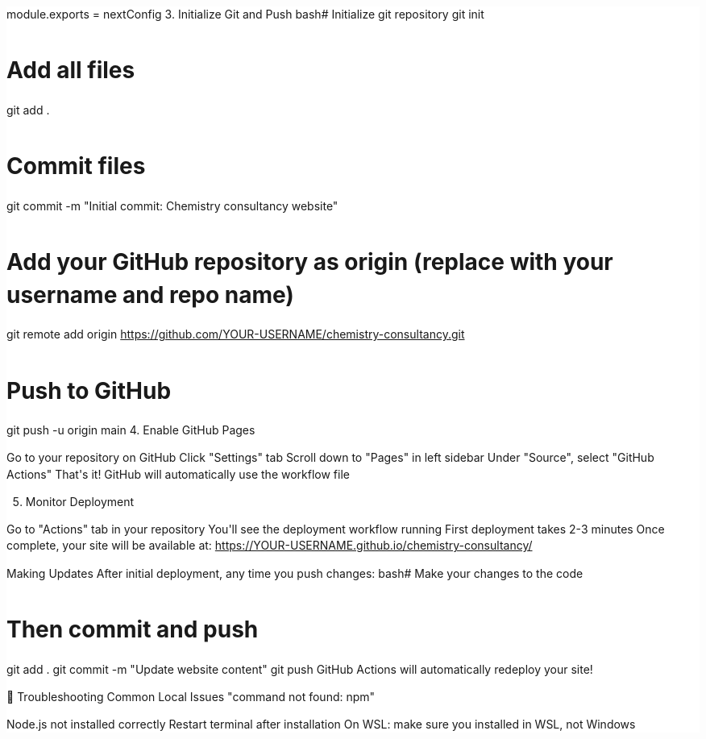 module.exports = nextConfig
3. Initialize Git and Push
bash# Initialize git repository
git init

# Add all files
git add .

# Commit files
git commit -m "Initial commit: Chemistry consultancy website"

# Add your GitHub repository as origin (replace with your username and repo name)
git remote add origin https://github.com/YOUR-USERNAME/chemistry-consultancy.git

# Push to GitHub
git push -u origin main
4. Enable GitHub Pages

Go to your repository on GitHub
Click "Settings" tab
Scroll down to "Pages" in left sidebar
Under "Source", select "GitHub Actions"
That's it! GitHub will automatically use the workflow file

5. Monitor Deployment

Go to "Actions" tab in your repository
You'll see the deployment workflow running
First deployment takes 2-3 minutes
Once complete, your site will be available at:
https://YOUR-USERNAME.github.io/chemistry-consultancy/


Making Updates
After initial deployment, any time you push changes:
bash# Make your changes to the code
# Then commit and push
git add .
git commit -m "Update website content"
git push
GitHub Actions will automatically redeploy your site!

🔧 Troubleshooting
Common Local Issues
"command not found: npm"

Node.js not installed correctly
Restart terminal after installation
On WSL: make sure you installed in WSL, not Windows
